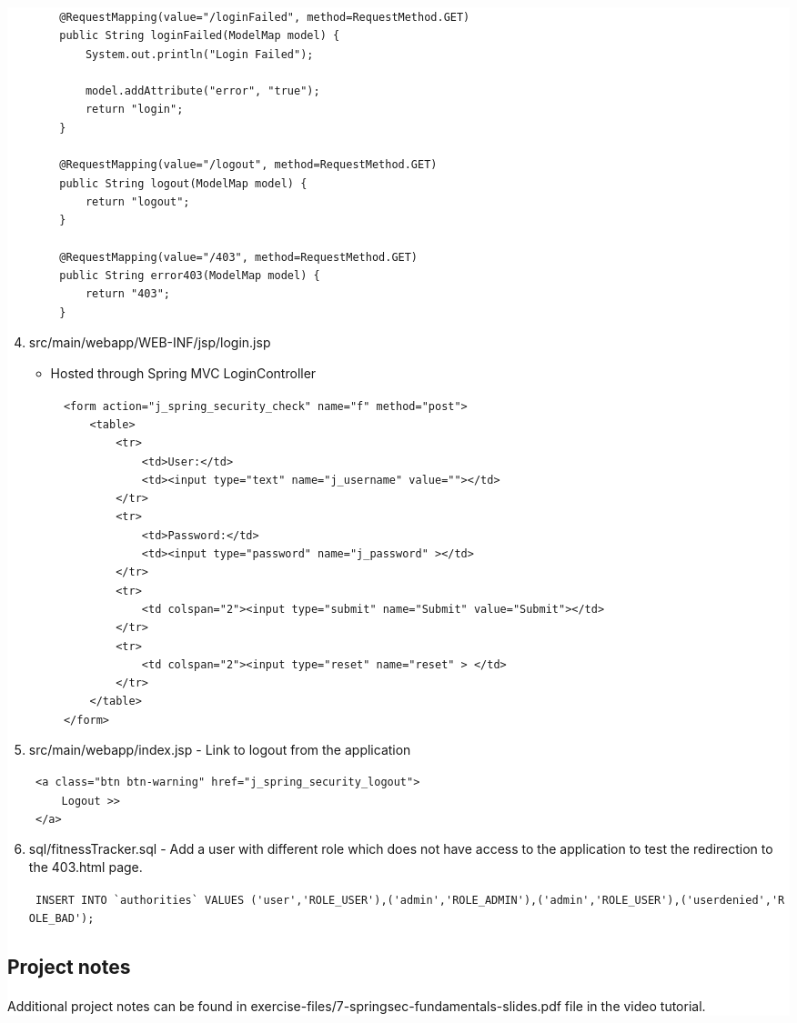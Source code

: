 			@RequestMapping(value="/loginFailed", method=RequestMethod.GET)
			public String loginFailed(ModelMap model) {
				System.out.println("Login Failed");
				
				model.addAttribute("error", "true");
				return "login";
			}
			
			@RequestMapping(value="/logout", method=RequestMethod.GET)
			public String logout(ModelMap model) {
				return "logout";
			}
			
			@RequestMapping(value="/403", method=RequestMethod.GET)
			public String error403(ModelMap model) {
				return "403";
			}

4. src/main/webapp/WEB-INF/jsp/login.jsp
	- Hosted through Spring MVC LoginController

			<form action="j_spring_security_check" name="f" method="post">
				<table>
					<tr> 
						<td>User:</td>
						<td><input type="text" name="j_username" value=""></td>
					</tr>
					<tr>
						<td>Password:</td>
						<td><input type="password" name="j_password" ></td>
					</tr>
					<tr>
						<td colspan="2"><input type="submit" name="Submit" value="Submit"></td>
					</tr>
					<tr>
						<td colspan="2"><input type="reset" name="reset" > </td>
					</tr>	
				</table>
			</form>	

5. src/main/webapp/index.jsp - Link to logout from the application

		<a class="btn btn-warning" href="j_spring_security_logout">
        	Logout >>
        </a>
        
6. sql/fitnessTracker.sql - Add a user with different role which does not have access to the application to test the redirection to the 403.html page.

		INSERT INTO `authorities` VALUES ('user','ROLE_USER'),('admin','ROLE_ADMIN'),('admin','ROLE_USER'),('userdenied','ROLE_BAD');       

## Project notes

Additional project notes can be found in exercise-files/7-springsec-fundamentals-slides.pdf file in the video tutorial.
